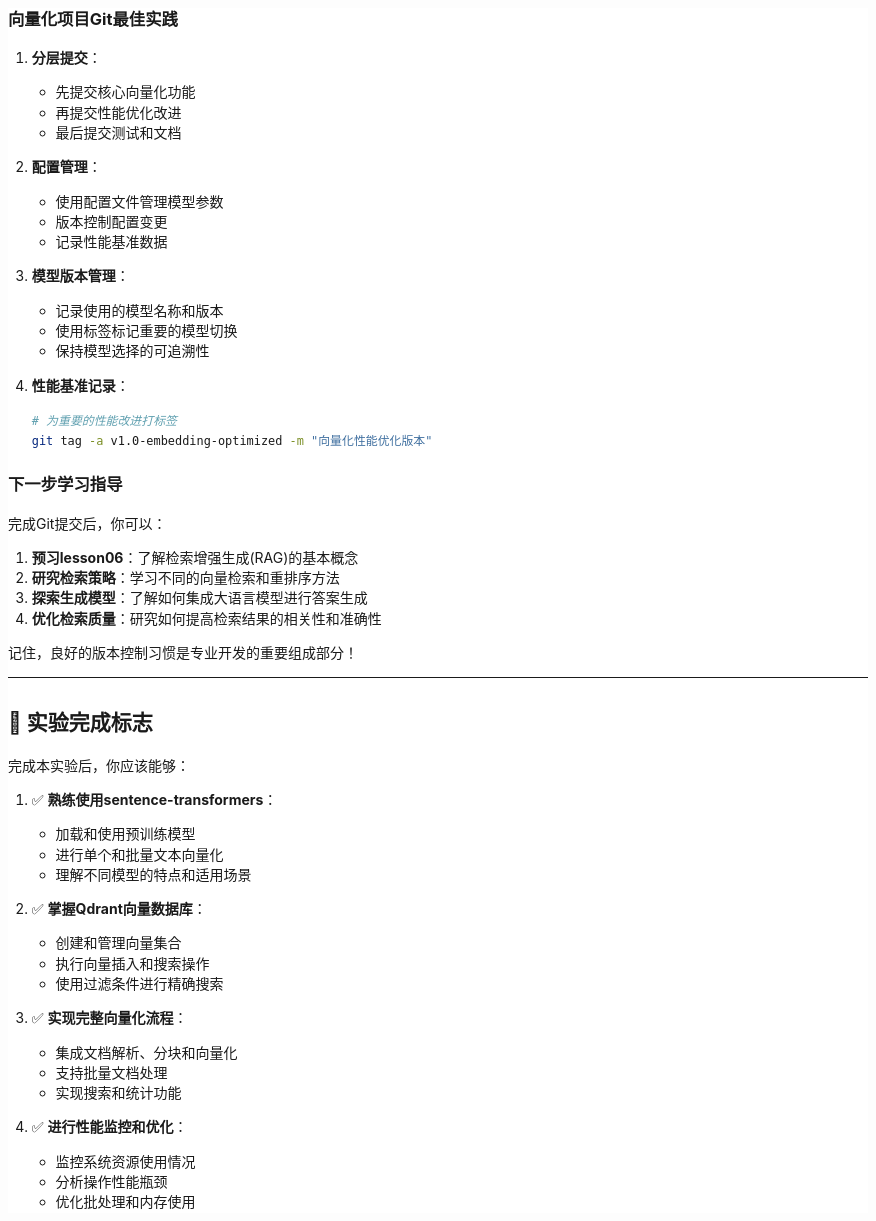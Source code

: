 ### 向量化项目Git最佳实践

1. **分层提交**：
   - 先提交核心向量化功能
   - 再提交性能优化改进
   - 最后提交测试和文档

2. **配置管理**：
   - 使用配置文件管理模型参数
   - 版本控制配置变更
   - 记录性能基准数据

3. **模型版本管理**：
   - 记录使用的模型名称和版本
   - 使用标签标记重要的模型切换
   - 保持模型选择的可追溯性

4. **性能基准记录**：
   ```bash
   # 为重要的性能改进打标签
   git tag -a v1.0-embedding-optimized -m "向量化性能优化版本"
   ```

### 下一步学习指导

完成Git提交后，你可以：

1. **预习lesson06**：了解检索增强生成(RAG)的基本概念
2. **研究检索策略**：学习不同的向量检索和重排序方法
3. **探索生成模型**：了解如何集成大语言模型进行答案生成
4. **优化检索质量**：研究如何提高检索结果的相关性和准确性

记住，良好的版本控制习惯是专业开发的重要组成部分！

---

## 🎯 实验完成标志

完成本实验后，你应该能够：

1. ✅ **熟练使用sentence-transformers**：
   - 加载和使用预训练模型
   - 进行单个和批量文本向量化
   - 理解不同模型的特点和适用场景

2. ✅ **掌握Qdrant向量数据库**：
   - 创建和管理向量集合
   - 执行向量插入和搜索操作
   - 使用过滤条件进行精确搜索

3. ✅ **实现完整向量化流程**：
   - 集成文档解析、分块和向量化
   - 支持批量文档处理
   - 实现搜索和统计功能

4. ✅ **进行性能监控和优化**：
   - 监控系统资源使用情况
   - 分析操作性能瓶颈
   - 优化批处理和内存使用

